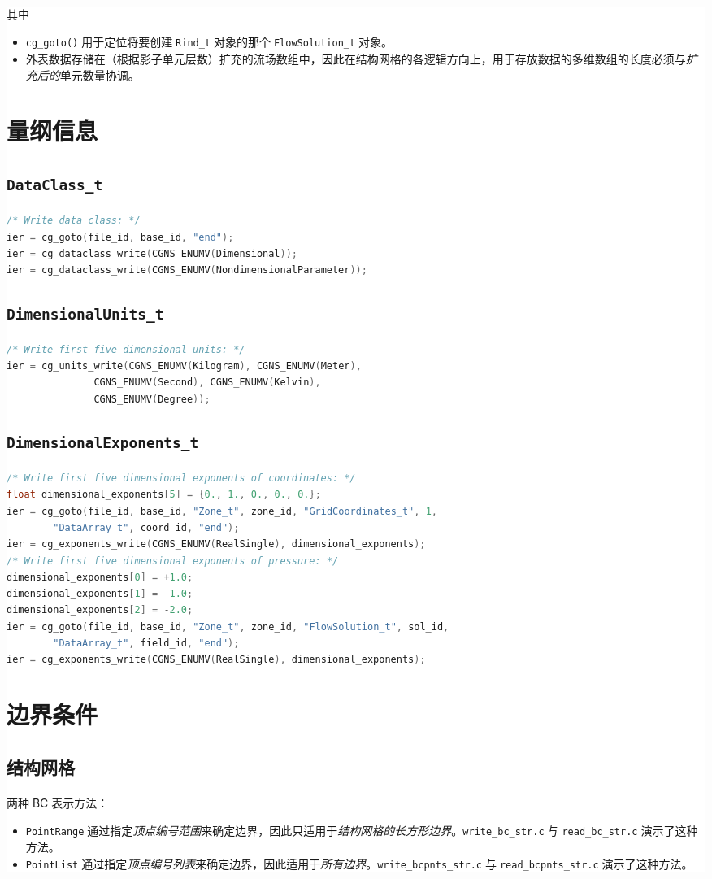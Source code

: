 其中

- `cg_goto()` 用于定位将要创建 `Rind_t` 对象的那个 `FlowSolution_t` 对象。
- 外表数据存储在（根据影子单元层数）扩充的流场数组中，因此在结构网格的各逻辑方向上，用于存放数据的多维数组的长度必须与*扩充后的*单元数量协调。

# 量纲信息

## `DataClass_t`

```c
/* Write data class: */
ier = cg_goto(file_id, base_id, "end");
ier = cg_dataclass_write(CGNS_ENUMV(Dimensional));
ier = cg_dataclass_write(CGNS_ENUMV(NondimensionalParameter));
```

## `DimensionalUnits_t`

```c
/* Write first five dimensional units: */
ier = cg_units_write(CGNS_ENUMV(Kilogram), CGNS_ENUMV(Meter),
               CGNS_ENUMV(Second), CGNS_ENUMV(Kelvin),
               CGNS_ENUMV(Degree));
```

## `DimensionalExponents_t` 

```c
/* Write first five dimensional exponents of coordinates: */
float dimensional_exponents[5] = {0., 1., 0., 0., 0.};
ier = cg_goto(file_id, base_id, "Zone_t", zone_id, "GridCoordinates_t", 1,
        "DataArray_t", coord_id, "end");
ier = cg_exponents_write(CGNS_ENUMV(RealSingle), dimensional_exponents);
/* Write first five dimensional exponents of pressure: */
dimensional_exponents[0] = +1.0;
dimensional_exponents[1] = -1.0;
dimensional_exponents[2] = -2.0;
ier = cg_goto(file_id, base_id, "Zone_t", zone_id, "FlowSolution_t", sol_id,
        "DataArray_t", field_id, "end");
ier = cg_exponents_write(CGNS_ENUMV(RealSingle), dimensional_exponents);
```

# 边界条件

## 结构网格

两种 BC 表示方法：

- `PointRange` 通过指定*顶点编号范围*来确定边界，因此只适用于*结构网格的长方形边界*。`write_bc_str.c` 与 `read_bc_str.c` 演示了这种方法。
- `PointList` 通过指定*顶点编号列表*来确定边界，因此适用于*所有边界*。`write_bcpnts_str.c` 与 `read_bcpnts_str.c` 演示了这种方法。
